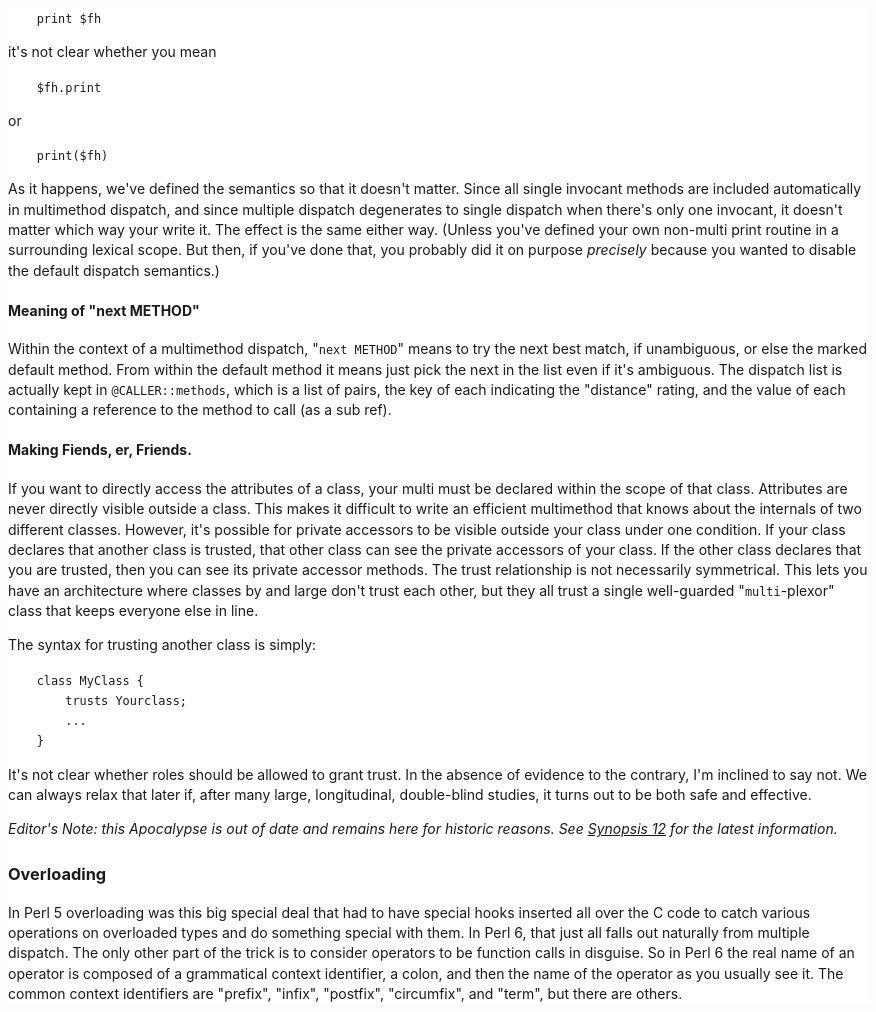         print $fh

it's not clear whether you mean

        $fh.print

or

        print($fh)

As it happens, we've defined the semantics so that it doesn't matter. Since all single invocant methods are included automatically in multimethod dispatch, and since multiple dispatch degenerates to single dispatch when there's only one invocant, it doesn't matter which way your write it. The effect is the same either way. (Unless you've defined your own non-multi print routine in a surrounding lexical scope. But then, if you've done that, you probably did it on purpose *precisely* because you wanted to disable the default dispatch semantics.)

#### <span id="meaning_of_next_method">Meaning of "next METHOD"</span>

Within the context of a multimethod dispatch, "`next METHOD`" means to try the next best match, if unambiguous, or else the marked default method. From within the default method it means just pick the next in the list even if it's ambiguous. The dispatch list is actually kept in `@CALLER::methods`, which is a list of pairs, the key of each indicating the "distance" rating, and the value of each containing a reference to the method to call (as a sub ref).

#### <span id="making_fiends,_er,_friends.">Making Fiends, er, Friends.</span>

If you want to directly access the attributes of a class, your multi must be declared within the scope of that class. Attributes are never directly visible outside a class. This makes it difficult to write an efficient multimethod that knows about the internals of two different classes. However, it's possible for private accessors to be visible outside your class under one condition. If your class declares that another class is trusted, that other class can see the private accessors of your class. If the other class declares that you are trusted, then you can see its private accessor methods. The trust relationship is not necessarily symmetrical. This lets you have an architecture where classes by and large don't trust each other, but they all trust a single well-guarded "`multi`-plexor" class that keeps everyone else in line.

The syntax for trusting another class is simply:

        class MyClass {
            trusts Yourclass;
            ...
        }

It's not clear whether roles should be allowed to grant trust. In the absence of evidence to the contrary, I'm inclined to say not. We can always relax that later if, after many large, longitudinal, double-blind studies, it turns out to be both safe and effective.

*Editor's Note: this Apocalypse is out of date and remains here for historic reasons. See [Synopsis 12](http://dev.perl.org/perl6/doc/design/syn/S12.html) for the latest information.*

### <span id="overloading">Overloading</span>

In Perl 5 overloading was this big special deal that had to have special hooks inserted all over the C code to catch various operations on overloaded types and do something special with them. In Perl 6, that just all falls out naturally from multiple dispatch. The only other part of the trick is to consider operators to be function calls in disguise. So in Perl 6 the real name of an operator is composed of a grammatical context identifier, a colon, and then the name of the operator as you usually see it. The common context identifiers are "prefix", "infix", "postfix", "circumfix", and "term", but there are others.

